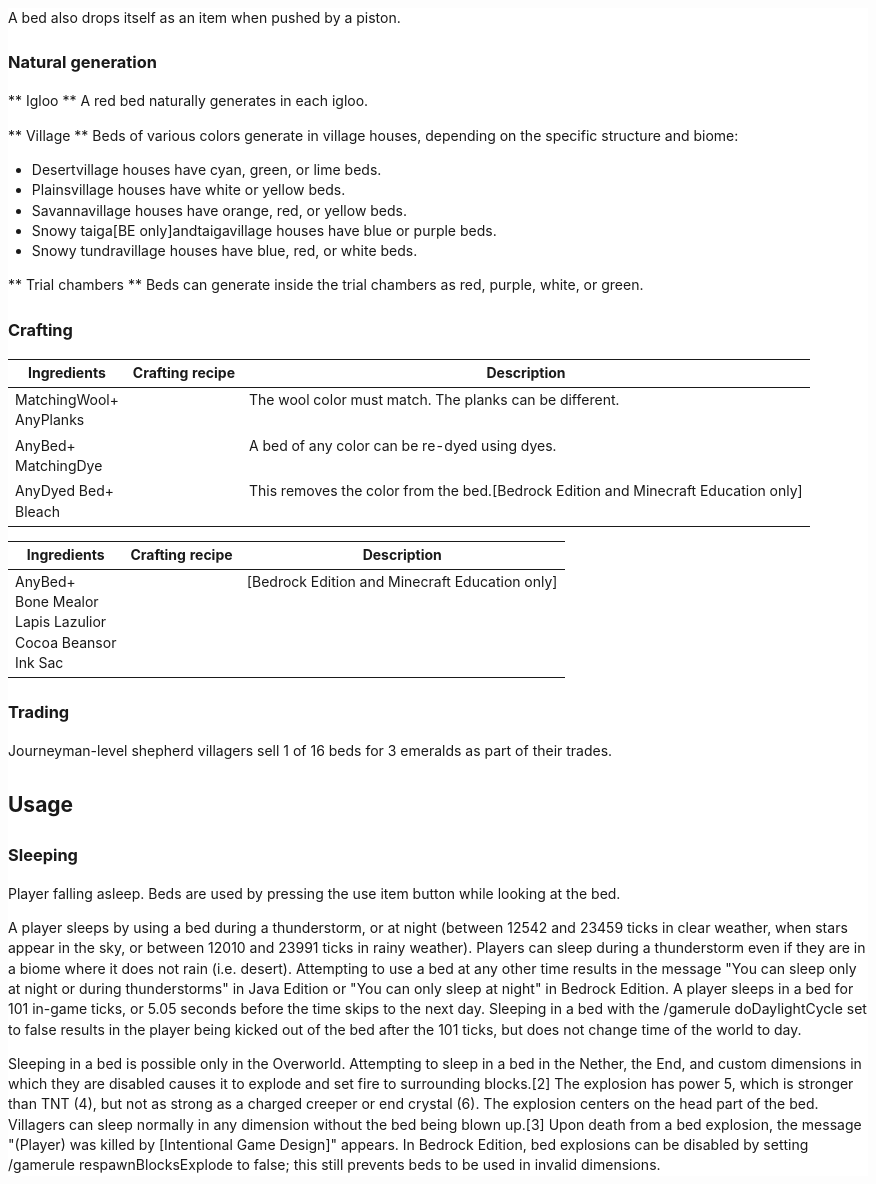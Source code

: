 A bed also drops itself as an item when pushed by a piston.

### Natural generation
** Igloo **
A red bed naturally generates in each igloo.

** Village **
Beds of various colors generate in village houses, depending on the specific structure and biome:

- Desertvillage houses have cyan, green, or lime beds.
- Plainsvillage houses have white or yellow beds.
- Savannavillage houses have orange, red, or yellow beds.
- Snowy taiga‌[BE  only]andtaigavillage houses have blue or purple beds.
- Snowy tundravillage houses have blue, red, or white beds.

** Trial chambers **
Beds can generate inside the trial chambers as red, purple, white, or green.

### Crafting
| Ingredients                 | Crafting recipe | Description                                                                          |
|-----------------------------|-----------------|--------------------------------------------------------------------------------------|
| MatchingWool+<br/>AnyPlanks |                 | The wool color must match. The planks can be different.                              |
| AnyBed+<br/>MatchingDye     |                 | A bed of any color can be re-dyed using dyes.                                        |
| AnyDyed Bed+<br/>Bleach     |                 | This removes the color from the bed.‌[Bedrock Edition and Minecraft Education  only] |

| Ingredients                                                              | Crafting recipe | Description                                      |
|--------------------------------------------------------------------------|-----------------|--------------------------------------------------|
| AnyBed+<br/>Bone Mealor<br/>Lapis Lazulior<br/>Cocoa Beansor<br/>Ink Sac |                 | ‌[Bedrock Edition and Minecraft Education  only] |

### Trading
Journeyman-level shepherd villagers sell 1 of 16 beds for 3 emeralds as part of their trades.

## Usage
### Sleeping
Player falling asleep.
Beds are used by pressing the use item button while looking at the bed.

A player sleeps by using a bed during a thunderstorm, or at night (between 12542 and 23459 ticks in clear weather, when stars appear in the sky, or between 12010 and 23991 ticks in rainy weather). Players can sleep during a thunderstorm even if they are in a biome where it does not rain (i.e. desert). Attempting to use a bed at any other time results in the message "You can sleep only at night or during thunderstorms" in Java Edition or "You can only sleep at night" in Bedrock Edition. A player sleeps in a bed for 101 in-game ticks, or 5.05 seconds before the time skips to the next day. Sleeping in a bed with the /gamerule doDaylightCycle set to false results in the player being kicked out of the bed after the 101 ticks, but does not change time of the world to day.

Sleeping in a bed is possible only in the Overworld. Attempting to sleep in a bed in the Nether, the End, and custom dimensions in which they are disabled causes it to explode and set fire to surrounding blocks.[2] The explosion has power 5, which is stronger than TNT (4), but not as strong as a charged creeper or end crystal (6). The explosion centers on the head part of the bed. Villagers can sleep normally in any dimension without the bed being blown up.[3] Upon death from a bed explosion, the message "(Player) was killed by [Intentional Game Design]" appears. In Bedrock Edition, bed explosions can be disabled by setting /gamerule respawnBlocksExplode to false; this still prevents beds to be used in invalid dimensions.
